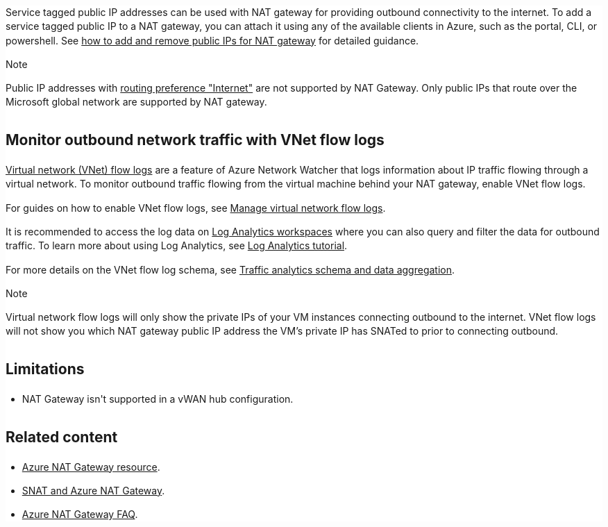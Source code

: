 Service tagged public IP addresses can be used with NAT gateway for providing outbound connectivity to the internet. To add a service tagged public IP to a NAT gateway, you can attach it using any of the available clients in Azure, such as the portal, CLI, or powershell. See [how to add and remove public IPs for NAT gateway](/azure/nat-gateway/manage-nat-gateway?tabs=manage-nat-portal#add-or-remove-a-public-ip-address) for detailed guidance.

> [!NOTE]
> Public IP addresses with [routing preference "Internet"](/azure/virtual-network/ip-services/routing-preference-overview#routing-over-public-internet-isp-network) are not supported by NAT Gateway. Only public IPs that route over the Microsoft global network are supported by NAT gateway.

## Monitor outbound network traffic with VNet flow logs

 [Virtual network (VNet) flow logs](../network-watcher/vnet-flow-logs-overview.md) are a feature of Azure Network Watcher that logs information about IP traffic flowing through a virtual network. To monitor outbound traffic flowing from the virtual machine behind your NAT gateway, enable VNet flow logs.

For guides on how to enable VNet flow logs, see [Manage virtual network flow logs](../network-watcher/vnet-flow-logs-portal.md).

It is recommended to access the log data on [Log Analytics workspaces](/azure/azure-monitor/logs/log-analytics-overview) where you can also query and filter the data for outbound traffic. To learn more about using Log Analytics, see [Log Analytics tutorial](/azure/azure-monitor/logs/log-analytics-tutorial).

For more details on the VNet flow log schema, see [Traffic analytics schema and data aggregation](../network-watcher/traffic-analytics-schema.md).

> [!NOTE]
> Virtual network flow logs will only show the private IPs of your VM instances connecting outbound to the internet. VNet flow logs will not show you which NAT gateway public IP address the VM’s private IP has SNATed to prior to connecting outbound.

## Limitations

* NAT Gateway isn't supported in a vWAN hub configuration.

## Related content

- [Azure NAT Gateway resource](nat-gateway-resource.md).

- [SNAT and Azure NAT Gateway](nat-gateway-snat.md).

- [Azure NAT Gateway FAQ](faq.yml).
